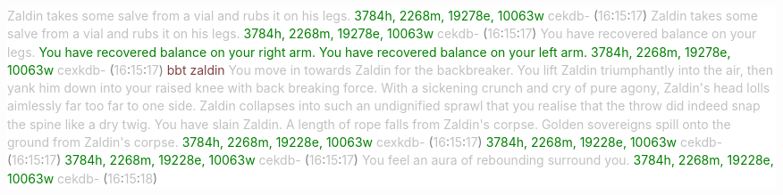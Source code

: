 </font><font color="#C0C0C0">Zaldin takes some salve from a vial and rubs it on his legs.
</font><font color="#008000">3784h, 2268m, 19278e, 10063w </font><font color="#C0C0C0">cekdb-  </font><font color="#808080">(</font><font color="#C0C0C0">16</font><font color="#808080">:</font><font color="#C0C0C0">15</font><font color="#808080">:</font><font color="#C0C0C0">17</font><font color="#808080">)
</font><font color="#C0C0C0">Zaldin takes some salve from a vial and rubs it on his legs.
</font><font color="#008000">3784h, 2268m, 19278e, 10063w </font><font color="#C0C0C0">cekdb-  </font><font color="#808080">(</font><font color="#C0C0C0">16</font><font color="#808080">:</font><font color="#C0C0C0">15</font><font color="#808080">:</font><font color="#C0C0C0">17</font><font color="#808080">)
</font><font color="#C0C0C0">You have recovered balance on your legs.
</font><font color="#008000">You have recovered balance on your right arm.
You have recovered balance on your left arm.
3784h, 2268m, 19278e, 10063w </font><font color="#C0C0C0">cexkdb-  </font><font color="#808080">(</font><font color="#C0C0C0">16</font><font color="#808080">:</font><font color="#C0C0C0">15</font><font color="#808080">:</font><font color="#C0C0C0">17</font><font color="#808080">)
</font><font color="#804040">bbt zaldin
</font><font color="#C0C0C0">You move in towards Zaldin for the backbreaker.
You lift Zaldin triumphantly into the air, then yank him down into your raised 
knee with back breaking force.
With a sickening crunch and cry of pure agony, Zaldin's head lolls aimlessly far
too far to one side. Zaldin collapses into such an undignified sprawl that you 
realise that the throw did indeed snap the spine like a dry twig.
You have slain Zaldin.
A length of rope falls from Zaldin's corpse.
Golden sovereigns spill onto the ground from Zaldin's corpse.
</font><font color="#008000">3784h, 2268m, 19228e, 10063w </font><font color="#C0C0C0">cexkdb-  </font><font color="#808080">(</font><font color="#C0C0C0">16</font><font color="#808080">:</font><font color="#C0C0C0">15</font><font color="#808080">:</font><font color="#C0C0C0">17</font><font color="#808080">)
</font><font color="#008000">3784h, 2268m, 19228e, 10063w </font><font color="#C0C0C0">cekdb-  </font><font color="#808080">(</font><font color="#C0C0C0">16</font><font color="#808080">:</font><font color="#C0C0C0">15</font><font color="#808080">:</font><font color="#C0C0C0">17</font><font color="#808080">)
</font><font color="#008000">3784h, 2268m, 19228e, 10063w </font><font color="#C0C0C0">cekdb-  </font><font color="#808080">(</font><font color="#C0C0C0">16</font><font color="#808080">:</font><font color="#C0C0C0">15</font><font color="#808080">:</font><font color="#C0C0C0">17</font><font color="#808080">)
</font><font color="#C0C0C0">You feel an aura of rebounding surround you.
</font><font color="#008000">3784h, 2268m, 19228e, 10063w </font><font color="#C0C0C0">cekdb-  </font><font color="#808080">(</font><font color="#C0C0C0">16</font><font color="#808080">:</font><font color="#C0C0C0">15</font><font color="#808080">:</font><font color="#C0C0C0">18</font><font color="#808080">)
</font></font></code></pre>
</td></tr></table>
